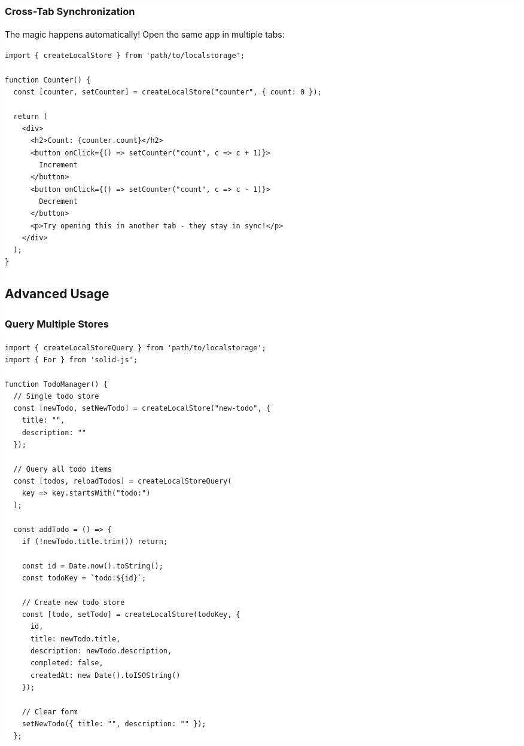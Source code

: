 ### Cross-Tab Synchronization

The magic happens automatically! Open the same app in multiple tabs:

```tsx
import { createLocalStore } from 'path/to/localstorage';

function Counter() {
  const [counter, setCounter] = createLocalStore("counter", { count: 0 });

  return (
    <div>
      <h2>Count: {counter.count}</h2>
      <button onClick={() => setCounter("count", c => c + 1)}>
        Increment
      </button>
      <button onClick={() => setCounter("count", c => c - 1)}>
        Decrement
      </button>
      <p>Try opening this in another tab - they stay in sync!</p>
    </div>
  );
}
```

## Advanced Usage

### Query Multiple Stores

```tsx
import { createLocalStoreQuery } from 'path/to/localstorage';
import { For } from 'solid-js';

function TodoManager() {
  // Single todo store
  const [newTodo, setNewTodo] = createLocalStore("new-todo", {
    title: "",
    description: ""
  });

  // Query all todo items
  const [todos, reloadTodos] = createLocalStoreQuery(
    key => key.startsWith("todo:")
  );

  const addTodo = () => {
    if (!newTodo.title.trim()) return;
    
    const id = Date.now().toString();
    const todoKey = `todo:${id}`;
    
    // Create new todo store
    const [todo, setTodo] = createLocalStore(todoKey, {
      id,
      title: newTodo.title,
      description: newTodo.description,
      completed: false,
      createdAt: new Date().toISOString()
    });

    // Clear form
    setNewTodo({ title: "", description: "" });
  };

```